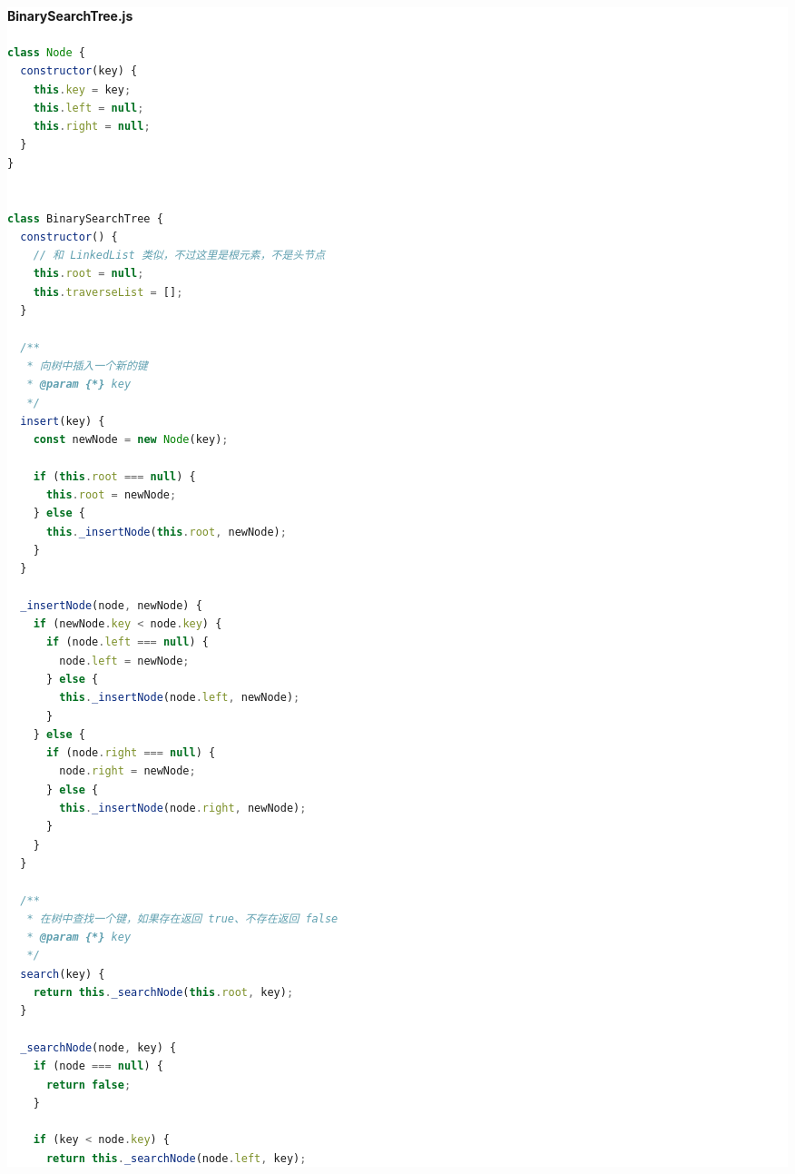 #### BinarySearchTree.js

```js
class Node {
  constructor(key) {
    this.key = key;
    this.left = null;
    this.right = null;
  }
}


class BinarySearchTree {
  constructor() {
    // 和 LinkedList 类似，不过这里是根元素，不是头节点
    this.root = null; 
    this.traverseList = [];
  }

  /**
   * 向树中插入一个新的键
   * @param {*} key 
   */
  insert(key) {
    const newNode = new Node(key);

    if (this.root === null) {
      this.root = newNode;
    } else {
      this._insertNode(this.root, newNode);
    }
  }

  _insertNode(node, newNode) {
    if (newNode.key < node.key) {
      if (node.left === null) {
        node.left = newNode;
      } else {
        this._insertNode(node.left, newNode);
      }
    } else {
      if (node.right === null) {
        node.right = newNode;
      } else {
        this._insertNode(node.right, newNode);
      }
    }
  }

  /**
   * 在树中查找一个键，如果存在返回 true、不存在返回 false
   * @param {*} key 
   */
  search(key) {
    return this._searchNode(this.root, key);
  }

  _searchNode(node, key) {
    if (node === null) {
      return false;
    }

    if (key < node.key) {
      return this._searchNode(node.left, key);
```
